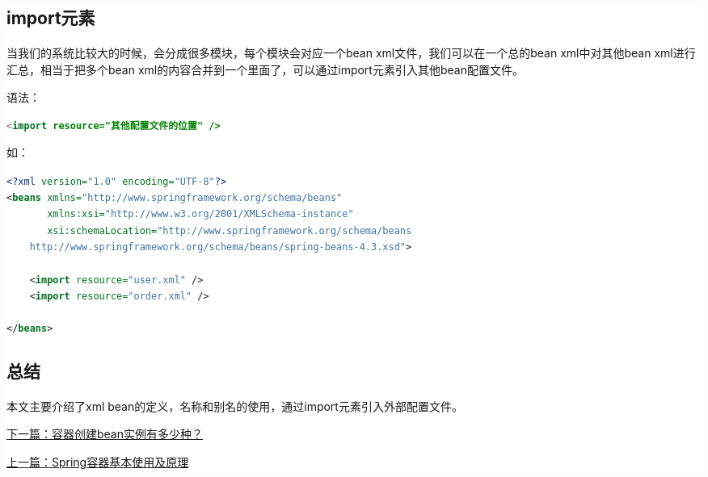 ## import元素

当我们的系统比较大的时候，会分成很多模块，每个模块会对应一个bean xml文件，我们可以在一个总的bean xml中对其他bean xml进行汇总，相当于把多个bean xml的内容合并到一个里面了，可以通过import元素引入其他bean配置文件。

语法：

```java
<import resource="其他配置文件的位置" />
```

如：

```xml
<?xml version="1.0" encoding="UTF-8"?>
<beans xmlns="http://www.springframework.org/schema/beans"
       xmlns:xsi="http://www.w3.org/2001/XMLSchema-instance"
       xsi:schemaLocation="http://www.springframework.org/schema/beans
    http://www.springframework.org/schema/beans/spring-beans-4.3.xsd">

    <import resource="user.xml" />
    <import resource="order.xml" />

</beans>
```

## 总结

本文主要介绍了xml bean的定义，名称和别名的使用，通过import元素引入外部配置文件。

[下一篇：容器创建bean实例有多少种？](http://www.itsoku.com/course/5/87)

[上一篇：Spring容器基本使用及原理](http://www.itsoku.com/course/5/85)
